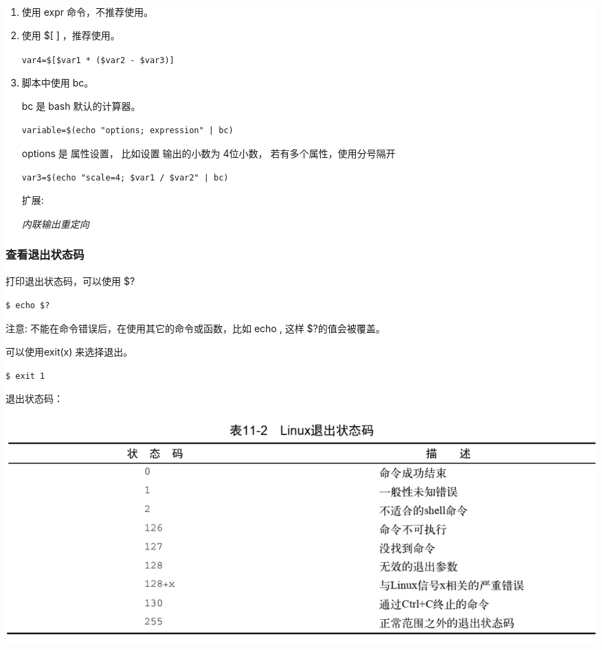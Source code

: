 1. 使用 expr 命令，不推荐使用。

2. 使用 $[ ] ，推荐使用。

   ```
   var4=$[$var1 * ($var2 - $var3)]
   ```

3. 脚本中使用 bc。

   bc 是 bash 默认的计算器。

   ```
   variable=$(echo "options; expression" | bc)
   ```

   options 是 属性设置， 比如设置 输出的小数为 4位小数， 若有多个属性，使用分号隔开

   ```
   var3=$(echo "scale=4; $var1 / $var2" | bc)
   ```

   扩展:

   *内联输出重定向*

### 查看退出状态码

打印退出状态码，可以使用 $?

```
$ echo $?

```

注意: 不能在命令错误后，在使用其它的命令或函数，比如 echo , 这样 $?的值会被覆盖。

可以使用exit(x) 来选择退出。

```
$ exit 1
```

退出状态码：

![](images/shell-exitcode.png)

